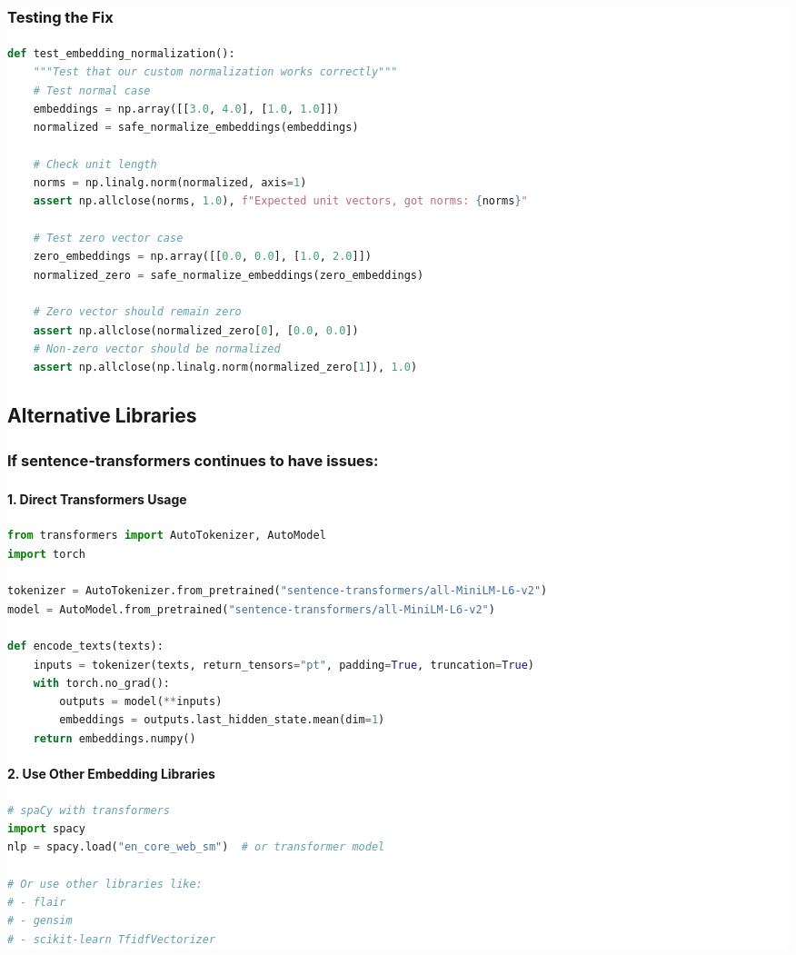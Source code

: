 ### Testing the Fix
```python
def test_embedding_normalization():
    """Test that our custom normalization works correctly"""
    # Test normal case
    embeddings = np.array([[3.0, 4.0], [1.0, 1.0]])
    normalized = safe_normalize_embeddings(embeddings)
    
    # Check unit length
    norms = np.linalg.norm(normalized, axis=1)
    assert np.allclose(norms, 1.0), f"Expected unit vectors, got norms: {norms}"
    
    # Test zero vector case
    zero_embeddings = np.array([[0.0, 0.0], [1.0, 2.0]])
    normalized_zero = safe_normalize_embeddings(zero_embeddings)
    
    # Zero vector should remain zero
    assert np.allclose(normalized_zero[0], [0.0, 0.0])
    # Non-zero vector should be normalized
    assert np.allclose(np.linalg.norm(normalized_zero[1]), 1.0)
```

## Alternative Libraries

### If sentence-transformers continues to have issues:

#### 1. Direct Transformers Usage
```python
from transformers import AutoTokenizer, AutoModel
import torch

tokenizer = AutoTokenizer.from_pretrained("sentence-transformers/all-MiniLM-L6-v2")
model = AutoModel.from_pretrained("sentence-transformers/all-MiniLM-L6-v2")

def encode_texts(texts):
    inputs = tokenizer(texts, return_tensors="pt", padding=True, truncation=True)
    with torch.no_grad():
        outputs = model(**inputs)
        embeddings = outputs.last_hidden_state.mean(dim=1)
    return embeddings.numpy()
```

#### 2. Use Other Embedding Libraries
```python
# spaCy with transformers
import spacy
nlp = spacy.load("en_core_web_sm")  # or transformer model

# Or use other libraries like:
# - flair
# - gensim
# - scikit-learn TfidfVectorizer
```
